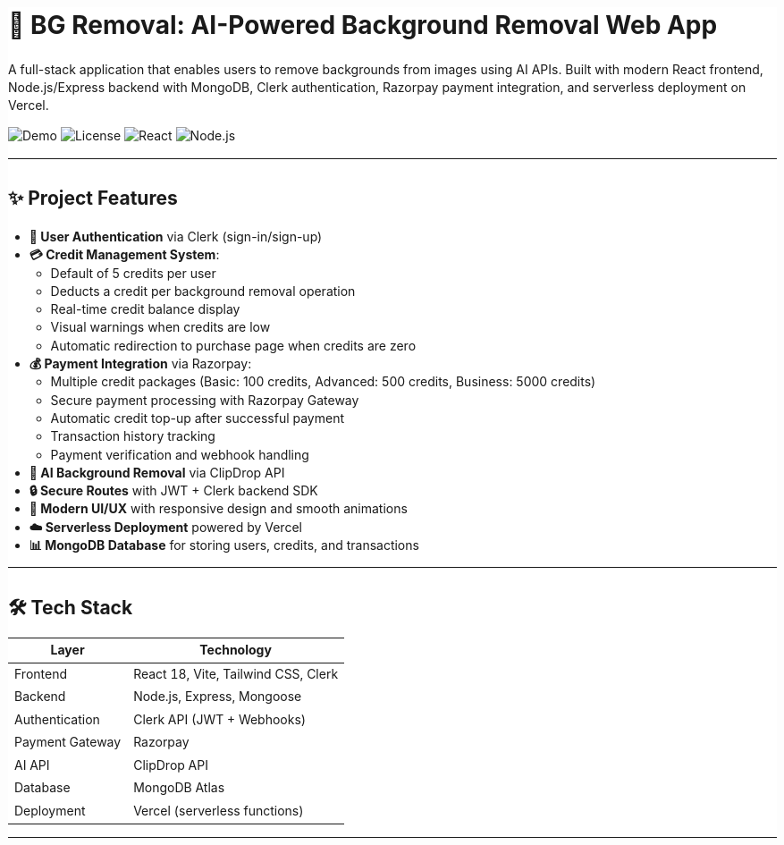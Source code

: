 # 🎨 BG Removal: AI-Powered Background Removal Web App

A full-stack application that enables users to remove backgrounds from images using AI APIs. Built with modern React frontend, Node.js/Express backend with MongoDB, Clerk authentication, Razorpay payment integration, and serverless deployment on Vercel.

![Demo](https://img.shields.io/badge/Demo-Live-brightgreen)
![License](https://img.shields.io/badge/License-MIT-blue)
![React](https://img.shields.io/badge/React-18-blue)
![Node.js](https://img.shields.io/badge/Node.js-Express-green)

---

## ✨ Project Features

* **🔐 User Authentication** via Clerk (sign-in/sign-up)
* **💳 Credit Management System**:
    * Default of 5 credits per user
    * Deducts a credit per background removal operation
    * Real-time credit balance display
    * Visual warnings when credits are low
    * Automatic redirection to purchase page when credits are zero
* **💰 Payment Integration** via Razorpay:
    * Multiple credit packages (Basic: 100 credits, Advanced: 500 credits, Business: 5000 credits)
    * Secure payment processing with Razorpay Gateway
    * Automatic credit top-up after successful payment
    * Transaction history tracking
    * Payment verification and webhook handling
* **🤖 AI Background Removal** via ClipDrop API
* **🔒 Secure Routes** with JWT + Clerk backend SDK
* **🎨 Modern UI/UX** with responsive design and smooth animations
* **☁️ Serverless Deployment** powered by Vercel
* **📊 MongoDB Database** for storing users, credits, and transactions

---

## 🛠️ Tech Stack

| Layer | Technology |
|-------|------------|
| Frontend | React 18, Vite, Tailwind CSS, Clerk |
| Backend | Node.js, Express, Mongoose |
| Authentication | Clerk API (JWT + Webhooks) |
| Payment Gateway | Razorpay |
| AI API | ClipDrop API |
| Database | MongoDB Atlas |
| Deployment | Vercel (serverless functions) |

---